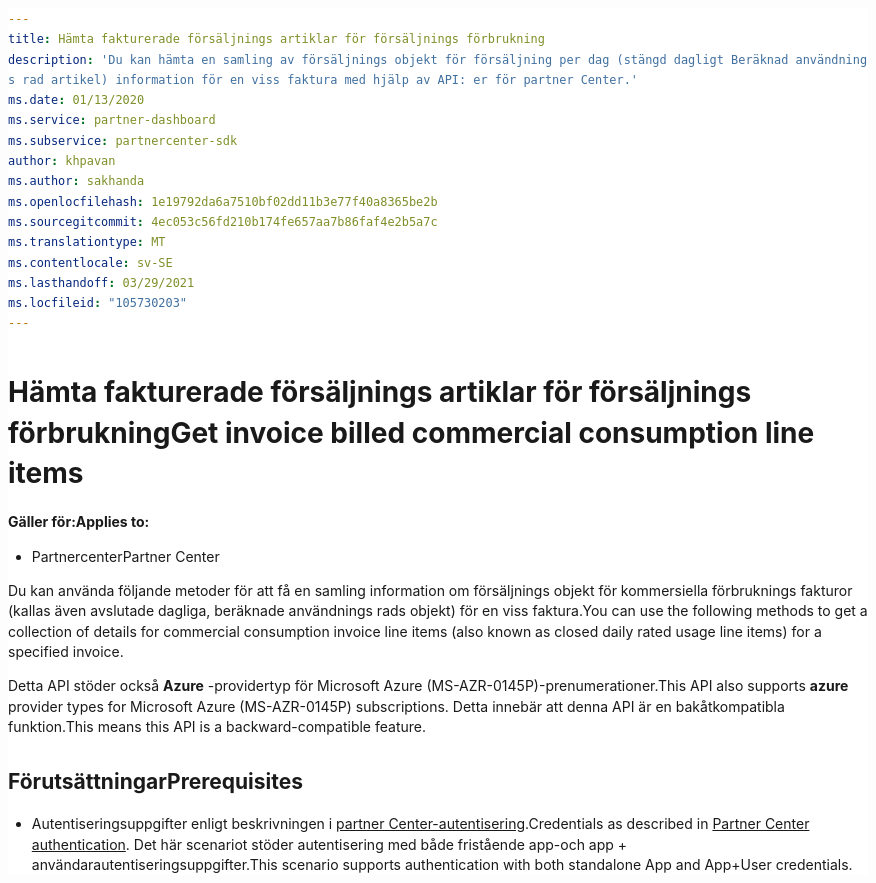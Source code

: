 ```yaml
---
title: Hämta fakturerade försäljnings artiklar för försäljnings förbrukning
description: 'Du kan hämta en samling av försäljnings objekt för försäljning per dag (stängd dagligt Beräknad användnings rad artikel) information för en viss faktura med hjälp av API: er för partner Center.'
ms.date: 01/13/2020
ms.service: partner-dashboard
ms.subservice: partnercenter-sdk
author: khpavan
ms.author: sakhanda
ms.openlocfilehash: 1e19792da6a7510bf02dd11b3e77f40a8365be2b
ms.sourcegitcommit: 4ec053c56fd210b174fe657aa7b86faf4e2b5a7c
ms.translationtype: MT
ms.contentlocale: sv-SE
ms.lasthandoff: 03/29/2021
ms.locfileid: "105730203"
---
```

# <a name="get-invoice-billed-commercial-consumption-line-items"></a><span data-ttu-id="679d0-103">Hämta fakturerade försäljnings artiklar för försäljnings förbrukning</span><span class="sxs-lookup"><span data-stu-id="679d0-103">Get invoice billed commercial consumption line items</span></span>

<span data-ttu-id="679d0-104">**Gäller för:**</span><span class="sxs-lookup"><span data-stu-id="679d0-104">**Applies to:**</span></span>

- <span data-ttu-id="679d0-105">Partnercenter</span><span class="sxs-lookup"><span data-stu-id="679d0-105">Partner Center</span></span>

<span data-ttu-id="679d0-106">Du kan använda följande metoder för att få en samling information om försäljnings objekt för kommersiella förbruknings fakturor (kallas även avslutade dagliga, beräknade användnings rads objekt) för en viss faktura.</span><span class="sxs-lookup"><span data-stu-id="679d0-106">You can use the following methods to get a collection of details for commercial consumption invoice line items (also known as closed daily rated usage line items) for a specified invoice.</span></span>

<span data-ttu-id="679d0-107">Detta API stöder också **Azure** -providertyp för Microsoft Azure (MS-AZR-0145P)-prenumerationer.</span><span class="sxs-lookup"><span data-stu-id="679d0-107">This API also supports **azure** provider types for Microsoft Azure (MS-AZR-0145P) subscriptions.</span></span> <span data-ttu-id="679d0-108">Detta innebär att denna API är en bakåtkompatibla funktion.</span><span class="sxs-lookup"><span data-stu-id="679d0-108">This means this API is a backward-compatible feature.</span></span>

## <a name="prerequisites"></a><span data-ttu-id="679d0-109">Förutsättningar</span><span class="sxs-lookup"><span data-stu-id="679d0-109">Prerequisites</span></span>

- <span data-ttu-id="679d0-110">Autentiseringsuppgifter enligt beskrivningen i [partner Center-autentisering](partner-center-authentication.md).</span><span class="sxs-lookup"><span data-stu-id="679d0-110">Credentials as described in [Partner Center authentication](partner-center-authentication.md).</span></span> <span data-ttu-id="679d0-111">Det här scenariot stöder autentisering med både fristående app-och app + användarautentiseringsuppgifter.</span><span class="sxs-lookup"><span data-stu-id="679d0-111">This scenario supports authentication with both standalone App and App+User credentials.</span></span>
